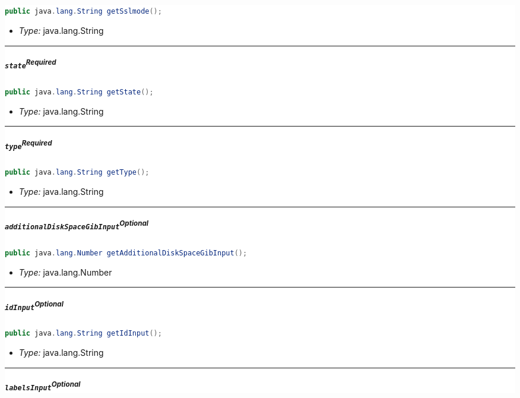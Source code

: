 ```java
public java.lang.String getSslmode();
```

- *Type:* java.lang.String

---

##### `state`<sup>Required</sup> <a name="state" id="@cdktf/provider-upcloud.managedDatabasePostgresql.ManagedDatabasePostgresql.property.state"></a>

```java
public java.lang.String getState();
```

- *Type:* java.lang.String

---

##### `type`<sup>Required</sup> <a name="type" id="@cdktf/provider-upcloud.managedDatabasePostgresql.ManagedDatabasePostgresql.property.type"></a>

```java
public java.lang.String getType();
```

- *Type:* java.lang.String

---

##### `additionalDiskSpaceGibInput`<sup>Optional</sup> <a name="additionalDiskSpaceGibInput" id="@cdktf/provider-upcloud.managedDatabasePostgresql.ManagedDatabasePostgresql.property.additionalDiskSpaceGibInput"></a>

```java
public java.lang.Number getAdditionalDiskSpaceGibInput();
```

- *Type:* java.lang.Number

---

##### `idInput`<sup>Optional</sup> <a name="idInput" id="@cdktf/provider-upcloud.managedDatabasePostgresql.ManagedDatabasePostgresql.property.idInput"></a>

```java
public java.lang.String getIdInput();
```

- *Type:* java.lang.String

---

##### `labelsInput`<sup>Optional</sup> <a name="labelsInput" id="@cdktf/provider-upcloud.managedDatabasePostgresql.ManagedDatabasePostgresql.property.labelsInput"></a>
